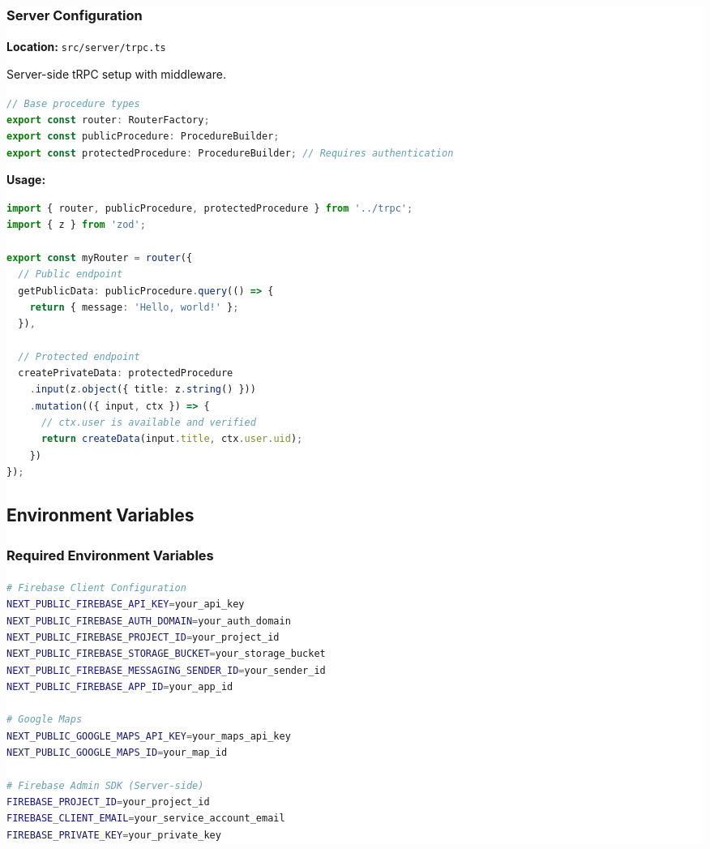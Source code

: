 ### Server Configuration

**Location:** `src/server/trpc.ts`

Server-side tRPC setup with middleware.

```typescript
// Base procedure types
export const router: RouterFactory;
export const publicProcedure: ProcedureBuilder;
export const protectedProcedure: ProcedureBuilder; // Requires authentication
```

**Usage:**
```typescript
import { router, publicProcedure, protectedProcedure } from '../trpc';
import { z } from 'zod';

export const myRouter = router({
  // Public endpoint
  getPublicData: publicProcedure.query(() => {
    return { message: 'Hello, world!' };
  }),
  
  // Protected endpoint
  createPrivateData: protectedProcedure
    .input(z.object({ title: z.string() }))
    .mutation(({ input, ctx }) => {
      // ctx.user is available and verified
      return createData(input.title, ctx.user.uid);
    })
});
```

## Environment Variables

### Required Environment Variables

```bash
# Firebase Client Configuration
NEXT_PUBLIC_FIREBASE_API_KEY=your_api_key
NEXT_PUBLIC_FIREBASE_AUTH_DOMAIN=your_auth_domain
NEXT_PUBLIC_FIREBASE_PROJECT_ID=your_project_id
NEXT_PUBLIC_FIREBASE_STORAGE_BUCKET=your_storage_bucket
NEXT_PUBLIC_FIREBASE_MESSAGING_SENDER_ID=your_sender_id
NEXT_PUBLIC_FIREBASE_APP_ID=your_app_id

# Google Maps
NEXT_PUBLIC_GOOGLE_MAPS_API_KEY=your_maps_api_key
NEXT_PUBLIC_GOOGLE_MAPS_ID=your_map_id

# Firebase Admin SDK (Server-side)
FIREBASE_PROJECT_ID=your_project_id
FIREBASE_CLIENT_EMAIL=your_service_account_email
FIREBASE_PRIVATE_KEY=your_private_key
```
